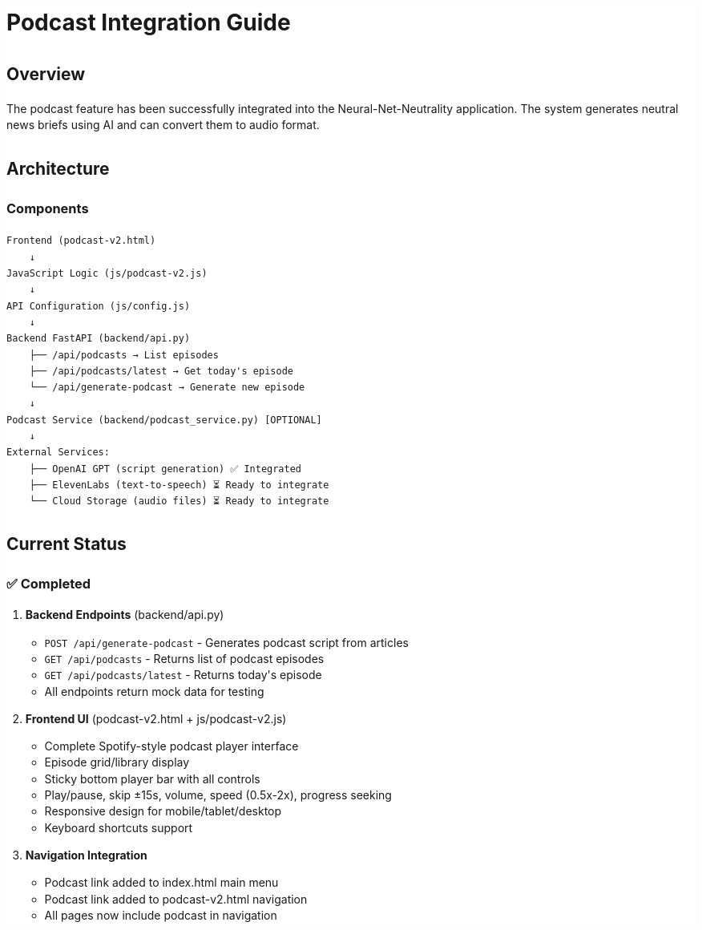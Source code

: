 # Podcast Integration Guide

## Overview

The podcast feature has been successfully integrated into the Neural-Net-Neutrality application. The system generates neutral news briefs using AI and can convert them to audio format.

## Architecture

### Components

```
Frontend (podcast-v2.html)
    ↓
JavaScript Logic (js/podcast-v2.js)
    ↓
API Configuration (js/config.js)
    ↓
Backend FastAPI (backend/api.py)
    ├── /api/podcasts → List episodes
    ├── /api/podcasts/latest → Get today's episode
    └── /api/generate-podcast → Generate new episode
    ↓
Podcast Service (backend/podcast_service.py) [OPTIONAL]
    ↓
External Services:
    ├── OpenAI GPT (script generation) ✅ Integrated
    ├── ElevenLabs (text-to-speech) ⏳ Ready to integrate
    └── Cloud Storage (audio files) ⏳ Ready to integrate
```

## Current Status

### ✅ Completed

1. **Backend Endpoints** (backend/api.py)
   - `POST /api/generate-podcast` - Generates podcast script from articles
   - `GET /api/podcasts` - Returns list of podcast episodes
   - `GET /api/podcasts/latest` - Returns today's episode
   - All endpoints return mock data for testing

2. **Frontend UI** (podcast-v2.html + js/podcast-v2.js)
   - Complete Spotify-style podcast player interface
   - Episode grid/library display
   - Sticky bottom player bar with all controls
   - Play/pause, skip ±15s, volume, speed (0.5x-2x), progress seeking
   - Responsive design for mobile/tablet/desktop
   - Keyboard shortcuts support

3. **Navigation Integration**
   - Podcast link added to index.html main menu
   - Podcast link added to podcast-v2.html navigation
   - All pages now include podcast in navigation
